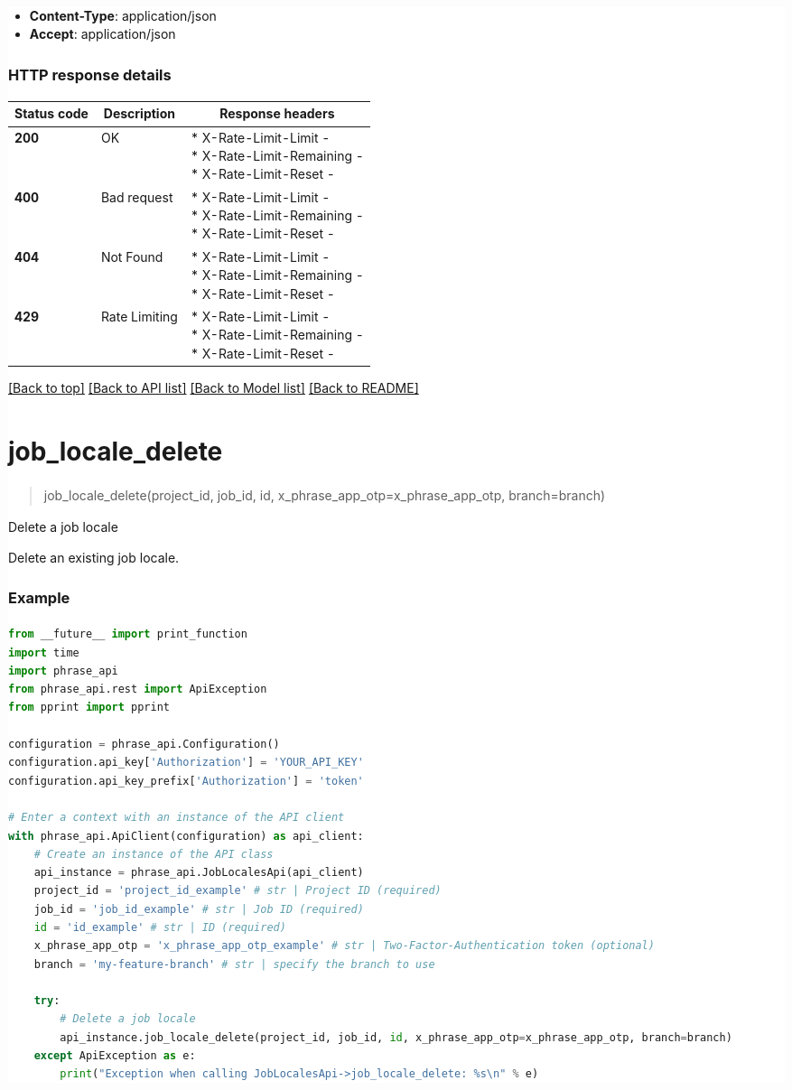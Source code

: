  - **Content-Type**: application/json
 - **Accept**: application/json

### HTTP response details
| Status code | Description | Response headers |
|-------------|-------------|------------------|
**200** | OK |  * X-Rate-Limit-Limit -  <br>  * X-Rate-Limit-Remaining -  <br>  * X-Rate-Limit-Reset -  <br>  |
**400** | Bad request |  * X-Rate-Limit-Limit -  <br>  * X-Rate-Limit-Remaining -  <br>  * X-Rate-Limit-Reset -  <br>  |
**404** | Not Found |  * X-Rate-Limit-Limit -  <br>  * X-Rate-Limit-Remaining -  <br>  * X-Rate-Limit-Reset -  <br>  |
**429** | Rate Limiting |  * X-Rate-Limit-Limit -  <br>  * X-Rate-Limit-Remaining -  <br>  * X-Rate-Limit-Reset -  <br>  |

[[Back to top]](#) [[Back to API list]](../README.md#documentation-for-api-endpoints) [[Back to Model list]](../README.md#documentation-for-models) [[Back to README]](../README.md)

# **job_locale_delete**
> job_locale_delete(project_id, job_id, id, x_phrase_app_otp=x_phrase_app_otp, branch=branch)

Delete a job locale

Delete an existing job locale.

### Example

```python
from __future__ import print_function
import time
import phrase_api
from phrase_api.rest import ApiException
from pprint import pprint

configuration = phrase_api.Configuration()
configuration.api_key['Authorization'] = 'YOUR_API_KEY'
configuration.api_key_prefix['Authorization'] = 'token'

# Enter a context with an instance of the API client
with phrase_api.ApiClient(configuration) as api_client:
    # Create an instance of the API class
    api_instance = phrase_api.JobLocalesApi(api_client)
    project_id = 'project_id_example' # str | Project ID (required)
    job_id = 'job_id_example' # str | Job ID (required)
    id = 'id_example' # str | ID (required)
    x_phrase_app_otp = 'x_phrase_app_otp_example' # str | Two-Factor-Authentication token (optional)
    branch = 'my-feature-branch' # str | specify the branch to use

    try:
        # Delete a job locale
        api_instance.job_locale_delete(project_id, job_id, id, x_phrase_app_otp=x_phrase_app_otp, branch=branch)
    except ApiException as e:
        print("Exception when calling JobLocalesApi->job_locale_delete: %s\n" % e)
```
